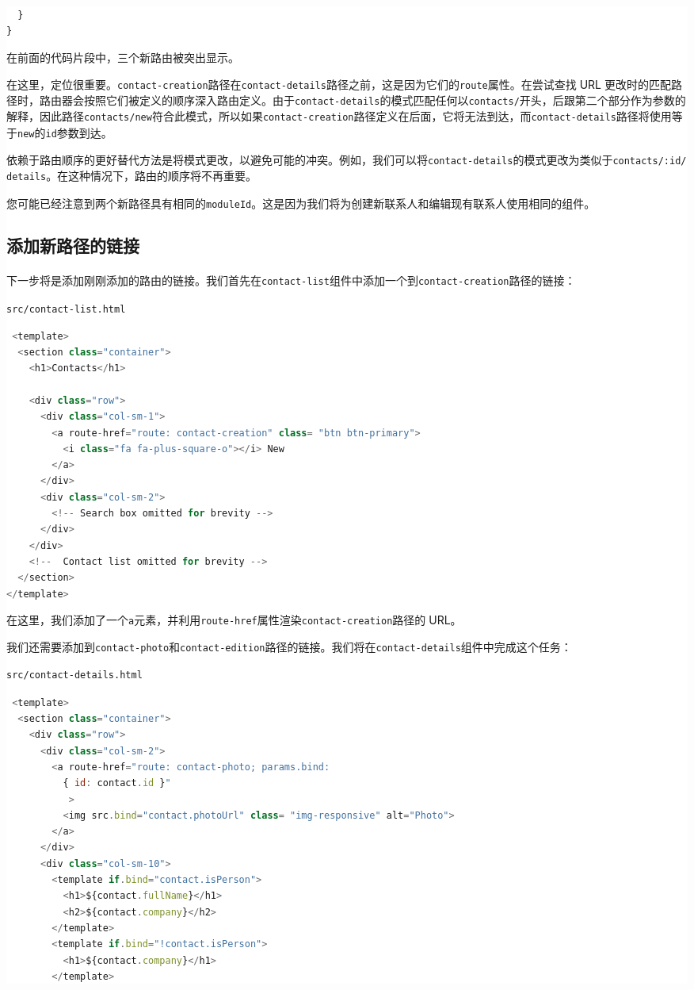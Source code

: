 ```js
  } 
} 

```

在前面的代码片段中，三个新路由被突出显示。

在这里，定位很重要。`contact-creation`路径在`contact-details`路径之前，这是因为它们的`route`属性。在尝试查找 URL 更改时的匹配路径时，路由器会按照它们被定义的顺序深入路由定义。由于`contact-details`的模式匹配任何以`contacts/`开头，后跟第二个部分作为参数的解释，因此路径`contacts/new`符合此模式，所以如果`contact-creation`路径定义在后面，它将无法到达，而`contact-details`路径将使用等于`new`的`id`参数到达。

依赖于路由顺序的更好替代方法是将模式更改，以避免可能的冲突。例如，我们可以将`contact-details`的模式更改为类似于`contacts/:id/details`。在这种情况下，路由的顺序将不再重要。

您可能已经注意到两个新路径具有相同的`moduleId`。这是因为我们将为创建新联系人和编辑现有联系人使用相同的组件。

## 添加新路径的链接

下一步将是添加刚刚添加的路由的链接。我们首先在`contact-list`组件中添加一个到`contact-creation`路径的链接：

`src/contact-list.html`

```js
 <template> 
  <section class="container"> 
    <h1>Contacts</h1> 

    <div class="row"> 
      <div class="col-sm-1"> 
        <a route-href="route: contact-creation" class= "btn btn-primary"> 
          <i class="fa fa-plus-square-o"></i> New 
        </a> 
      </div> 
      <div class="col-sm-2"> 
        <!-- Search box omitted for brevity --> 
      </div> 
    </div> 
    <!--  Contact list omitted for brevity --> 
  </section> 
</template> 

```

在这里，我们添加了一个`a`元素，并利用`route-href`属性渲染`contact-creation`路径的 URL。

我们还需要添加到`contact-photo`和`contact-edition`路径的链接。我们将在`contact-details`组件中完成这个任务：

`src/contact-details.html`

```js
 <template> 
  <section class="container"> 
    <div class="row"> 
      <div class="col-sm-2"> 
        <a route-href="route: contact-photo; params.bind:
          { id: contact.id }"  
           > 
          <img src.bind="contact.photoUrl" class= "img-responsive" alt="Photo"> 
        </a> 
      </div> 
      <div class="col-sm-10"> 
        <template if.bind="contact.isPerson"> 
          <h1>${contact.fullName}</h1> 
          <h2>${contact.company}</h2> 
        </template> 
        <template if.bind="!contact.isPerson"> 
          <h1>${contact.company}</h1> 
        </template> 
```